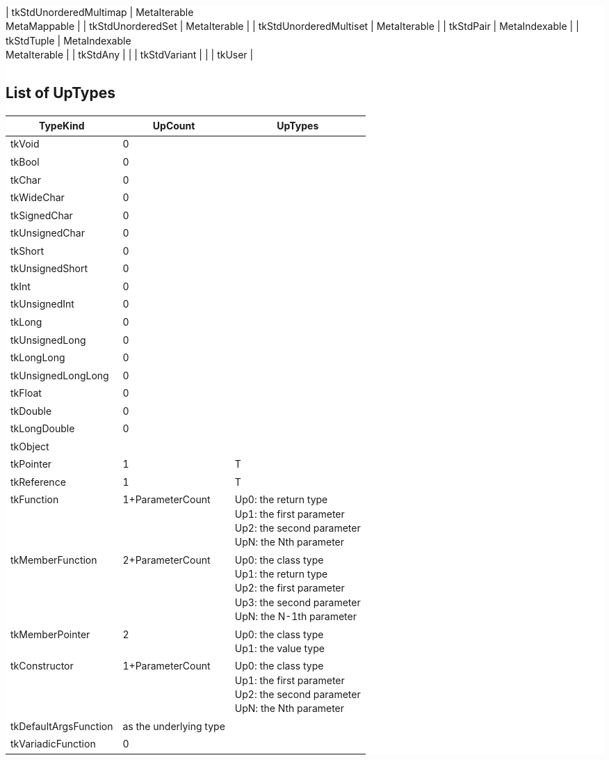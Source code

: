 | tkStdUnorderedMultimap | MetaIterable<br/>MetaMappable       |
| tkStdUnorderedSet      | MetaIterable                   |
| tkStdUnorderedMultiset | MetaIterable                   |
| tkStdPair              | MetaIndexable                  |
| tkStdTuple             | MetaIndexable<br/>MetaIterable |
| tkStdAny               |                                |
| tkStdVariant           |                                |
| tkUser                 |

## List of UpTypes

| TypeKind               | UpCount                | UpTypes                                                                                                                              |
|------------------------|------------------------|--------------------------------------------------------------------------------------------------------------------------------------|
| tkVoid                 | 0                      |                                                                                                                                      |
| tkBool                 | 0                      |                                                                                                                                      |
| tkChar                 | 0                      |                                                                                                                                      |
| tkWideChar             | 0                      |                                                                                                                                      |
| tkSignedChar           | 0                      |                                                                                                                                      |
| tkUnsignedChar         | 0                      |                                                                                                                                      |
| tkShort                | 0                      |                                                                                                                                      |
| tkUnsignedShort        | 0                      |                                                                                                                                      |
| tkInt                  | 0                      |                                                                                                                                      |
| tkUnsignedInt          | 0                      |                                                                                                                                      |
| tkLong                 | 0                      |                                                                                                                                      |
| tkUnsignedLong         | 0                      |                                                                                                                                      |
| tkLongLong             | 0                      |                                                                                                                                      |
| tkUnsignedLongLong     | 0                      |                                                                                                                                      |
| tkFloat                | 0                      |                                                                                                                                      |
| tkDouble               | 0                      |                                                                                                                                      |
| tkLongDouble           | 0                      |                                                                                                                                      |
| tkObject               |                        |                                                                                                                                      |
| tkPointer              | 1                      | T                                                                                                                                    |
| tkReference            | 1                      | T                                                                                                                                    |
| tkFunction             | 1+ParameterCount       | Up0: the return type<br/>Up1: the first parameter<br/>Up2: the second parameter<br/>UpN: the Nth parameter                           |
| tkMemberFunction       | 2+ParameterCount       | Up0: the class type<br/>Up1: the return type<br/>Up2: the first parameter<br/>Up3: the second parameter<br/>UpN: the N-1th parameter |
| tkMemberPointer        | 2                      | Up0: the class type<br/>Up1: the value type                                                                                          |
| tkConstructor          | 1+ParameterCount       | Up0: the class type<br/>Up1: the first parameter<br/>Up2: the second parameter<br/>UpN: the Nth parameter                            |
| tkDefaultArgsFunction  | as the underlying type |                                                                                                                                      |
| tkVariadicFunction     | 0                      |                                                                                                                                      |